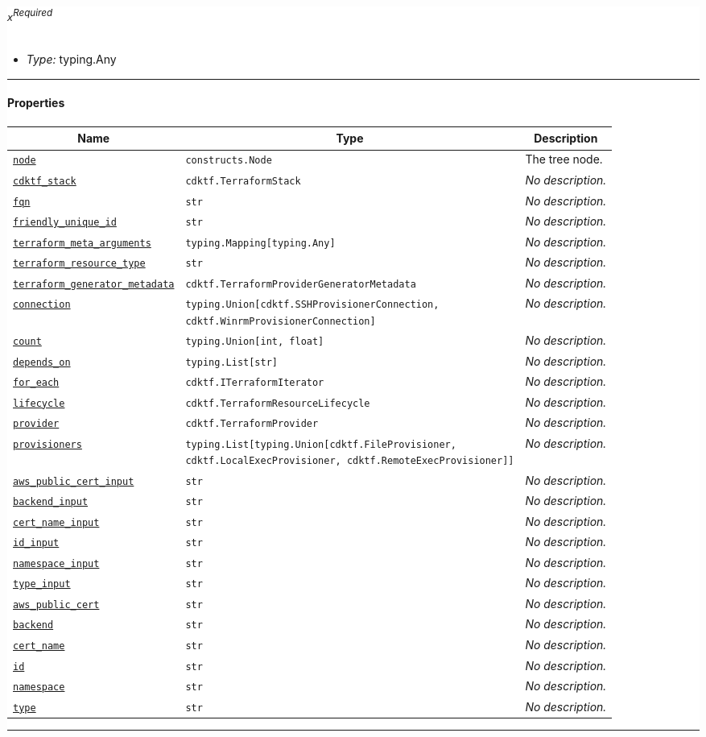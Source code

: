 ###### `x`<sup>Required</sup> <a name="x" id="@cdktf/provider-vault.awsAuthBackendCert.AwsAuthBackendCert.isTerraformResource.parameter.x"></a>

- *Type:* typing.Any

---

#### Properties <a name="Properties" id="Properties"></a>

| **Name** | **Type** | **Description** |
| --- | --- | --- |
| <code><a href="#@cdktf/provider-vault.awsAuthBackendCert.AwsAuthBackendCert.property.node">node</a></code> | <code>constructs.Node</code> | The tree node. |
| <code><a href="#@cdktf/provider-vault.awsAuthBackendCert.AwsAuthBackendCert.property.cdktfStack">cdktf_stack</a></code> | <code>cdktf.TerraformStack</code> | *No description.* |
| <code><a href="#@cdktf/provider-vault.awsAuthBackendCert.AwsAuthBackendCert.property.fqn">fqn</a></code> | <code>str</code> | *No description.* |
| <code><a href="#@cdktf/provider-vault.awsAuthBackendCert.AwsAuthBackendCert.property.friendlyUniqueId">friendly_unique_id</a></code> | <code>str</code> | *No description.* |
| <code><a href="#@cdktf/provider-vault.awsAuthBackendCert.AwsAuthBackendCert.property.terraformMetaArguments">terraform_meta_arguments</a></code> | <code>typing.Mapping[typing.Any]</code> | *No description.* |
| <code><a href="#@cdktf/provider-vault.awsAuthBackendCert.AwsAuthBackendCert.property.terraformResourceType">terraform_resource_type</a></code> | <code>str</code> | *No description.* |
| <code><a href="#@cdktf/provider-vault.awsAuthBackendCert.AwsAuthBackendCert.property.terraformGeneratorMetadata">terraform_generator_metadata</a></code> | <code>cdktf.TerraformProviderGeneratorMetadata</code> | *No description.* |
| <code><a href="#@cdktf/provider-vault.awsAuthBackendCert.AwsAuthBackendCert.property.connection">connection</a></code> | <code>typing.Union[cdktf.SSHProvisionerConnection, cdktf.WinrmProvisionerConnection]</code> | *No description.* |
| <code><a href="#@cdktf/provider-vault.awsAuthBackendCert.AwsAuthBackendCert.property.count">count</a></code> | <code>typing.Union[int, float]</code> | *No description.* |
| <code><a href="#@cdktf/provider-vault.awsAuthBackendCert.AwsAuthBackendCert.property.dependsOn">depends_on</a></code> | <code>typing.List[str]</code> | *No description.* |
| <code><a href="#@cdktf/provider-vault.awsAuthBackendCert.AwsAuthBackendCert.property.forEach">for_each</a></code> | <code>cdktf.ITerraformIterator</code> | *No description.* |
| <code><a href="#@cdktf/provider-vault.awsAuthBackendCert.AwsAuthBackendCert.property.lifecycle">lifecycle</a></code> | <code>cdktf.TerraformResourceLifecycle</code> | *No description.* |
| <code><a href="#@cdktf/provider-vault.awsAuthBackendCert.AwsAuthBackendCert.property.provider">provider</a></code> | <code>cdktf.TerraformProvider</code> | *No description.* |
| <code><a href="#@cdktf/provider-vault.awsAuthBackendCert.AwsAuthBackendCert.property.provisioners">provisioners</a></code> | <code>typing.List[typing.Union[cdktf.FileProvisioner, cdktf.LocalExecProvisioner, cdktf.RemoteExecProvisioner]]</code> | *No description.* |
| <code><a href="#@cdktf/provider-vault.awsAuthBackendCert.AwsAuthBackendCert.property.awsPublicCertInput">aws_public_cert_input</a></code> | <code>str</code> | *No description.* |
| <code><a href="#@cdktf/provider-vault.awsAuthBackendCert.AwsAuthBackendCert.property.backendInput">backend_input</a></code> | <code>str</code> | *No description.* |
| <code><a href="#@cdktf/provider-vault.awsAuthBackendCert.AwsAuthBackendCert.property.certNameInput">cert_name_input</a></code> | <code>str</code> | *No description.* |
| <code><a href="#@cdktf/provider-vault.awsAuthBackendCert.AwsAuthBackendCert.property.idInput">id_input</a></code> | <code>str</code> | *No description.* |
| <code><a href="#@cdktf/provider-vault.awsAuthBackendCert.AwsAuthBackendCert.property.namespaceInput">namespace_input</a></code> | <code>str</code> | *No description.* |
| <code><a href="#@cdktf/provider-vault.awsAuthBackendCert.AwsAuthBackendCert.property.typeInput">type_input</a></code> | <code>str</code> | *No description.* |
| <code><a href="#@cdktf/provider-vault.awsAuthBackendCert.AwsAuthBackendCert.property.awsPublicCert">aws_public_cert</a></code> | <code>str</code> | *No description.* |
| <code><a href="#@cdktf/provider-vault.awsAuthBackendCert.AwsAuthBackendCert.property.backend">backend</a></code> | <code>str</code> | *No description.* |
| <code><a href="#@cdktf/provider-vault.awsAuthBackendCert.AwsAuthBackendCert.property.certName">cert_name</a></code> | <code>str</code> | *No description.* |
| <code><a href="#@cdktf/provider-vault.awsAuthBackendCert.AwsAuthBackendCert.property.id">id</a></code> | <code>str</code> | *No description.* |
| <code><a href="#@cdktf/provider-vault.awsAuthBackendCert.AwsAuthBackendCert.property.namespace">namespace</a></code> | <code>str</code> | *No description.* |
| <code><a href="#@cdktf/provider-vault.awsAuthBackendCert.AwsAuthBackendCert.property.type">type</a></code> | <code>str</code> | *No description.* |

---